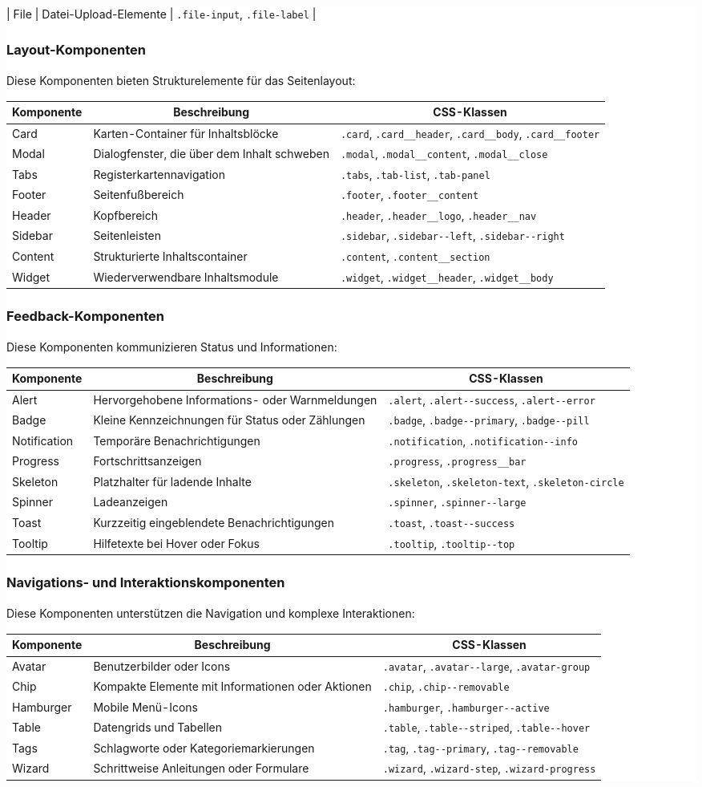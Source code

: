| File | Datei-Upload-Elemente | `.file-input`, `.file-label` |

### Layout-Komponenten

Diese Komponenten bieten Strukturelemente für das Seitenlayout:

| Komponente | Beschreibung | CSS-Klassen |
|------------|--------------|-------------|
| Card | Karten-Container für Inhaltsblöcke | `.card`, `.card__header`, `.card__body`, `.card__footer` |
| Modal | Dialogfenster, die über dem Inhalt schweben | `.modal`, `.modal__content`, `.modal__close` |
| Tabs | Registerkartennavigation | `.tabs`, `.tab-list`, `.tab-panel` |
| Footer | Seitenfußbereich | `.footer`, `.footer__content` |
| Header | Kopfbereich | `.header`, `.header__logo`, `.header__nav` |
| Sidebar | Seitenleisten | `.sidebar`, `.sidebar--left`, `.sidebar--right` |
| Content | Strukturierte Inhaltscontainer | `.content`, `.content__section` |
| Widget | Wiederverwendbare Inhaltsmodule | `.widget`, `.widget__header`, `.widget__body` |

### Feedback-Komponenten

Diese Komponenten kommunizieren Status und Informationen:

| Komponente | Beschreibung | CSS-Klassen |
|------------|--------------|-------------|
| Alert | Hervorgehobene Informations- oder Warnmeldungen | `.alert`, `.alert--success`, `.alert--error` |
| Badge | Kleine Kennzeichnungen für Status oder Zählungen | `.badge`, `.badge--primary`, `.badge--pill` |
| Notification | Temporäre Benachrichtigungen | `.notification`, `.notification--info` |
| Progress | Fortschrittsanzeigen | `.progress`, `.progress__bar` |
| Skeleton | Platzhalter für ladende Inhalte | `.skeleton`, `.skeleton-text`, `.skeleton-circle` |
| Spinner | Ladeanzeigen | `.spinner`, `.spinner--large` |
| Toast | Kurzzeitig eingeblendete Benachrichtigungen | `.toast`, `.toast--success` |
| Tooltip | Hilfetexte bei Hover oder Fokus | `.tooltip`, `.tooltip--top` |

### Navigations- und Interaktionskomponenten

Diese Komponenten unterstützen die Navigation und komplexe Interaktionen:

| Komponente | Beschreibung | CSS-Klassen |
|------------|--------------|-------------|
| Avatar | Benutzerbilder oder Icons | `.avatar`, `.avatar--large`, `.avatar-group` |
| Chip | Kompakte Elemente mit Informationen oder Aktionen | `.chip`, `.chip--removable` |
| Hamburger | Mobile Menü-Icons | `.hamburger`, `.hamburger--active` |
| Table | Datengrids und Tabellen | `.table`, `.table--striped`, `.table--hover` |
| Tags | Schlagworte oder Kategoriemarkierungen | `.tag`, `.tag--primary`, `.tag--removable` |
| Wizard | Schrittweise Anleitungen oder Formulare | `.wizard`, `.wizard-step`, `.wizard-progress` |
